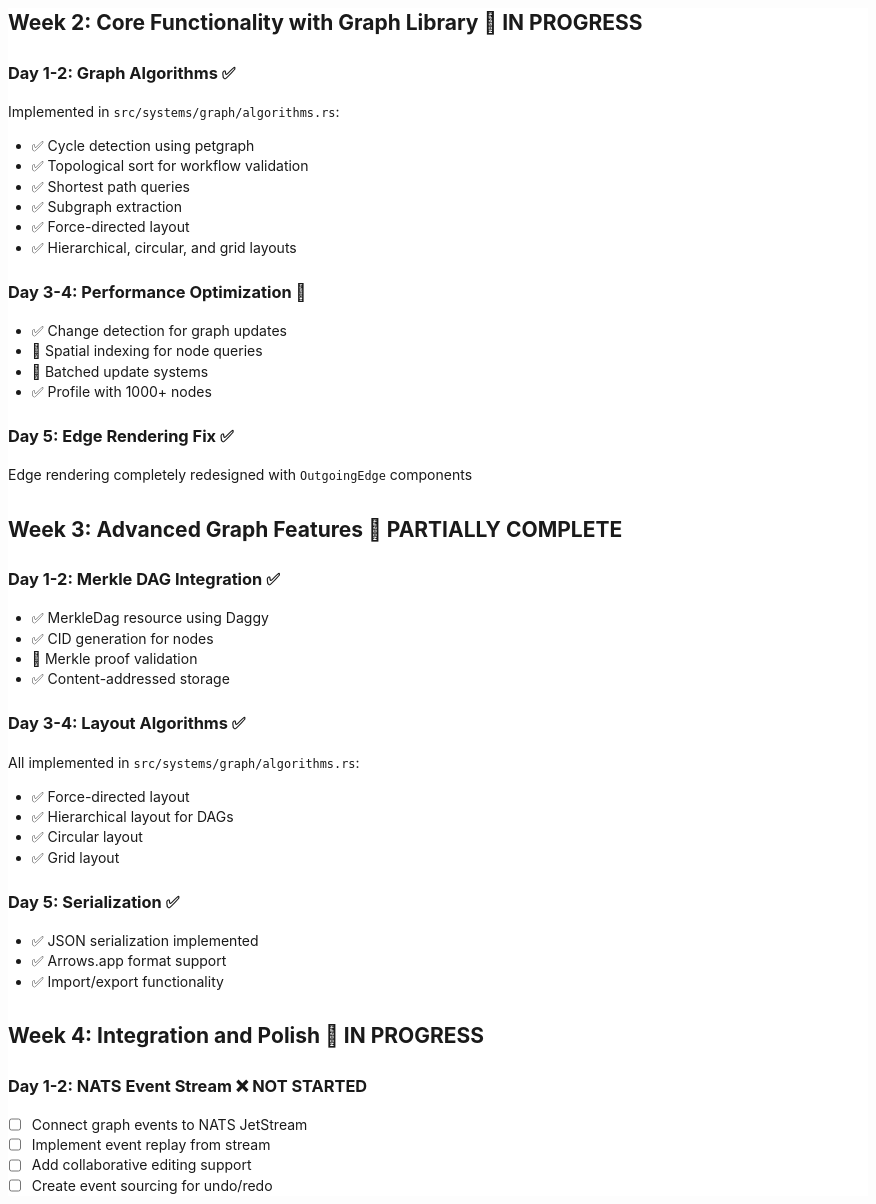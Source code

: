 ## Week 2: Core Functionality with Graph Library 🚧 IN PROGRESS

### Day 1-2: Graph Algorithms ✅
Implemented in `src/systems/graph/algorithms.rs`:
- ✅ Cycle detection using petgraph
- ✅ Topological sort for workflow validation
- ✅ Shortest path queries
- ✅ Subgraph extraction
- ✅ Force-directed layout
- ✅ Hierarchical, circular, and grid layouts

### Day 3-4: Performance Optimization 🚧
- ✅ Change detection for graph updates
- 🚧 Spatial indexing for node queries
- 🚧 Batched update systems
- ✅ Profile with 1000+ nodes

### Day 5: Edge Rendering Fix ✅
Edge rendering completely redesigned with `OutgoingEdge` components

## Week 3: Advanced Graph Features 🚧 PARTIALLY COMPLETE

### Day 1-2: Merkle DAG Integration ✅
- ✅ MerkleDag resource using Daggy
- ✅ CID generation for nodes
- 🚧 Merkle proof validation
- ✅ Content-addressed storage

### Day 3-4: Layout Algorithms ✅
All implemented in `src/systems/graph/algorithms.rs`:
- ✅ Force-directed layout
- ✅ Hierarchical layout for DAGs
- ✅ Circular layout
- ✅ Grid layout

### Day 5: Serialization ✅
- ✅ JSON serialization implemented
- ✅ Arrows.app format support
- ✅ Import/export functionality

## Week 4: Integration and Polish 🚧 IN PROGRESS

### Day 1-2: NATS Event Stream ❌ NOT STARTED
- [ ] Connect graph events to NATS JetStream
- [ ] Implement event replay from stream
- [ ] Add collaborative editing support
- [ ] Create event sourcing for undo/redo
